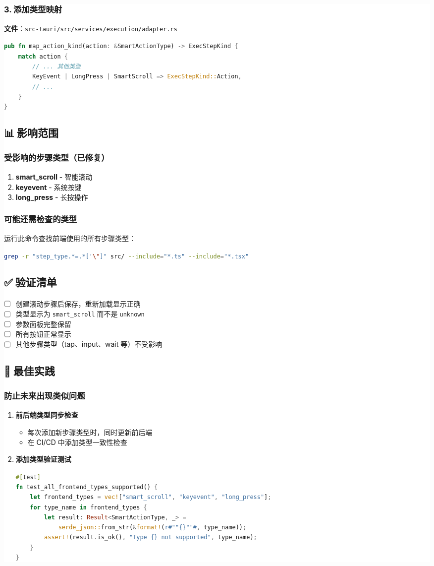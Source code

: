### 3. 添加类型映射

**文件**：`src-tauri/src/services/execution/adapter.rs`

```rust
pub fn map_action_kind(action: &SmartActionType) -> ExecStepKind {
    match action {
        // ... 其他类型
        KeyEvent | LongPress | SmartScroll => ExecStepKind::Action,
        // ...
    }
}
```

## 📊 影响范围

### 受影响的步骤类型（已修复）

1. **smart_scroll** - 智能滚动
2. **keyevent** - 系统按键
3. **long_press** - 长按操作

### 可能还需检查的类型

运行此命令查找前端使用的所有步骤类型：

```bash
grep -r "step_type.*=.*['\"]" src/ --include="*.ts" --include="*.tsx"
```

## ✅ 验证清单

- [ ] 创建滚动步骤后保存，重新加载显示正确
- [ ] 类型显示为 `smart_scroll` 而不是 `unknown`
- [ ] 参数面板完整保留
- [ ] 所有按钮正常显示
- [ ] 其他步骤类型（tap、input、wait 等）不受影响

## 🎯 最佳实践

### 防止未来出现类似问题

1. **前后端类型同步检查**
   - 每次添加新步骤类型时，同时更新前后端
   - 在 CI/CD 中添加类型一致性检查

2. **添加类型验证测试**
   ```rust
   #[test]
   fn test_all_frontend_types_supported() {
       let frontend_types = vec!["smart_scroll", "keyevent", "long_press"];
       for type_name in frontend_types {
           let result: Result<SmartActionType, _> = 
               serde_json::from_str(&format!(r#""{}""#, type_name));
           assert!(result.is_ok(), "Type {} not supported", type_name);
       }
   }
   ```
